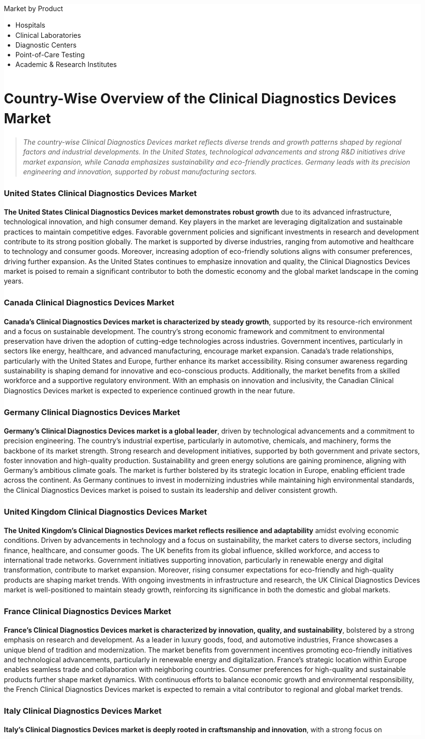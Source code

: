 Market by Product</h3><ul><li>Hospitals</li><li> Clinical Laboratories</li><li> Diagnostic Centers</li><li> Point-of-Care Testing</li><li> Academic & Research Institutes</li></ul><h1><span class="">Country-Wise Overview of the Clinical Diagnostics Devices Market<br /></span></h1><blockquote><p><em><span class="">The country-wise Clinical Diagnostics Devices market reflects diverse trends and growth patterns shaped by regional factors and industrial developments. In the United States, technological advancements and strong R&amp;D initiatives drive market expansion, while Canada emphasizes sustainability and eco-friendly practices. Germany leads with its precision engineering and innovation, supported by robust manufacturing sectors.</span></em></p></blockquote><h3><strong>United States Clinical Diagnostics Devices Market</strong></h3><p><strong>The United States Clinical Diagnostics Devices market demonstrates robust growth</strong> due to its advanced infrastructure, technological innovation, and high consumer demand. Key players in the market are leveraging digitalization and sustainable practices to maintain competitive edges. Favorable government policies and significant investments in research and development contribute to its strong position globally. The market is supported by diverse industries, ranging from automotive and healthcare to technology and consumer goods. Moreover, increasing adoption of eco-friendly solutions aligns with consumer preferences, driving further expansion. As the United States continues to emphasize innovation and quality, the Clinical Diagnostics Devices market is poised to remain a significant contributor to both the domestic economy and the global market landscape in the coming years.</p><h3><strong>Canada Clinical Diagnostics Devices Market</strong></h3><p><strong>Canada&rsquo;s Clinical Diagnostics Devices market is characterized by steady growth</strong>, supported by its resource-rich environment and a focus on sustainable development. The country&rsquo;s strong economic framework and commitment to environmental preservation have driven the adoption of cutting-edge technologies across industries. Government incentives, particularly in sectors like energy, healthcare, and advanced manufacturing, encourage market expansion. Canada&rsquo;s trade relationships, particularly with the United States and Europe, further enhance its market accessibility. Rising consumer awareness regarding sustainability is shaping demand for innovative and eco-conscious products. Additionally, the market benefits from a skilled workforce and a supportive regulatory environment. With an emphasis on innovation and inclusivity, the Canadian Clinical Diagnostics Devices market is expected to experience continued growth in the near future.</p><h3><strong>Germany Clinical Diagnostics Devices Market</strong></h3><p><strong>Germany&rsquo;s Clinical Diagnostics Devices market is a global leader</strong>, driven by technological advancements and a commitment to precision engineering. The country&rsquo;s industrial expertise, particularly in automotive, chemicals, and machinery, forms the backbone of its market strength. Strong research and development initiatives, supported by both government and private sectors, foster innovation and high-quality production. Sustainability and green energy solutions are gaining prominence, aligning with Germany&rsquo;s ambitious climate goals. The market is further bolstered by its strategic location in Europe, enabling efficient trade across the continent. As Germany continues to invest in modernizing industries while maintaining high environmental standards, the Clinical Diagnostics Devices market is poised to sustain its leadership and deliver consistent growth.</p><h3><strong>United Kingdom Clinical Diagnostics Devices Market</strong></h3><p><strong>The United Kingdom&rsquo;s Clinical Diagnostics Devices market reflects resilience and adaptability</strong> amidst evolving economic conditions. Driven by advancements in technology and a focus on sustainability, the market caters to diverse sectors, including finance, healthcare, and consumer goods. The UK benefits from its global influence, skilled workforce, and access to international trade networks. Government initiatives supporting innovation, particularly in renewable energy and digital transformation, contribute to market expansion. Moreover, rising consumer expectations for eco-friendly and high-quality products are shaping market trends. With ongoing investments in infrastructure and research, the UK Clinical Diagnostics Devices market is well-positioned to maintain steady growth, reinforcing its significance in both the domestic and global markets.</p><h3><strong>France Clinical Diagnostics Devices Market</strong></h3><p><strong>France&rsquo;s Clinical Diagnostics Devices market is characterized by innovation, quality, and sustainability</strong>, bolstered by a strong emphasis on research and development. As a leader in luxury goods, food, and automotive industries, France showcases a unique blend of tradition and modernization. The market benefits from government incentives promoting eco-friendly initiatives and technological advancements, particularly in renewable energy and digitalization. France&rsquo;s strategic location within Europe enables seamless trade and collaboration with neighboring countries. Consumer preferences for high-quality and sustainable products further shape market dynamics. With continuous efforts to balance economic growth and environmental responsibility, the French Clinical Diagnostics Devices market is expected to remain a vital contributor to regional and global market trends.</p><h3><strong>Italy Clinical Diagnostics Devices Market</strong></h3><p><strong>Italy&rsquo;s Clinical Diagnostics Devices market is deeply rooted in craftsmanship and innovation</strong>, with a strong focus on